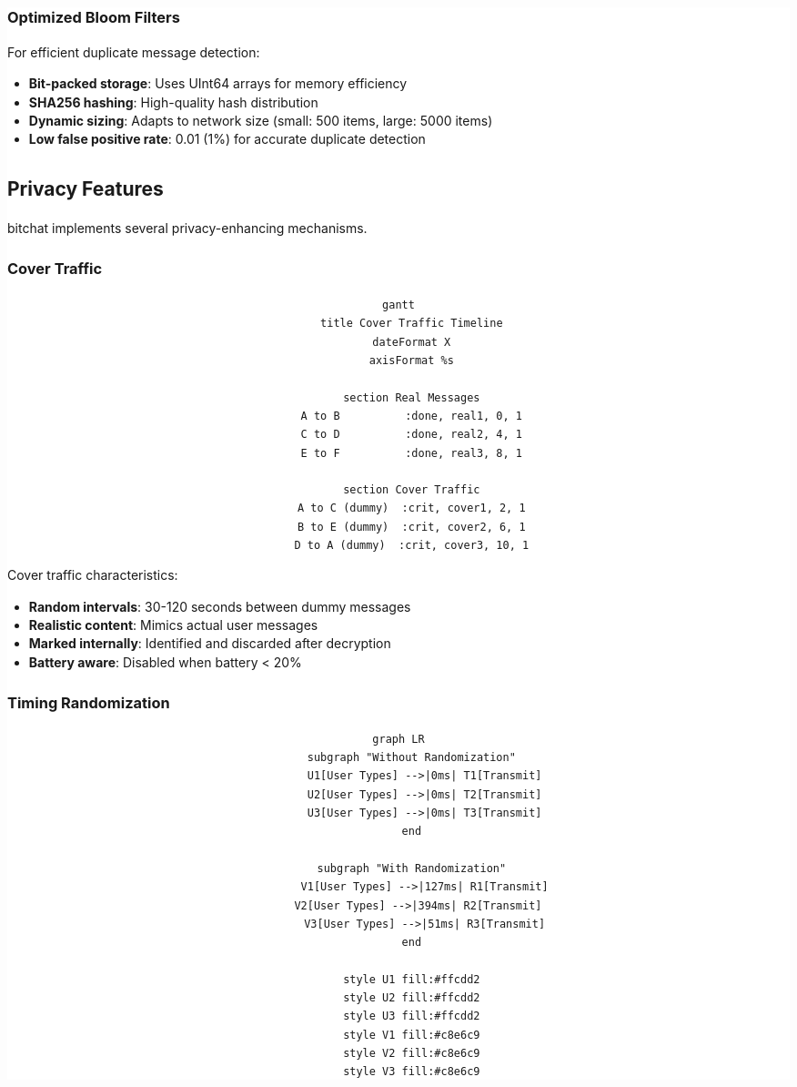 ### Optimized Bloom Filters

For efficient duplicate message detection:
- **Bit-packed storage**: Uses UInt64 arrays for memory efficiency
- **SHA256 hashing**: High-quality hash distribution
- **Dynamic sizing**: Adapts to network size (small: 500 items, large: 5000 items)
- **Low false positive rate**: 0.01 (1%) for accurate duplicate detection

## Privacy Features

bitchat implements several privacy-enhancing mechanisms.

### Cover Traffic

<div align="center">

```mermaid
gantt
    title Cover Traffic Timeline
    dateFormat X
    axisFormat %s
    
    section Real Messages
    A to B          :done, real1, 0, 1
    C to D          :done, real2, 4, 1
    E to F          :done, real3, 8, 1
    
    section Cover Traffic
    A to C (dummy)  :crit, cover1, 2, 1
    B to E (dummy)  :crit, cover2, 6, 1
    D to A (dummy)  :crit, cover3, 10, 1
```

</div>

Cover traffic characteristics:
- **Random intervals**: 30-120 seconds between dummy messages
- **Realistic content**: Mimics actual user messages
- **Marked internally**: Identified and discarded after decryption
- **Battery aware**: Disabled when battery < 20%

### Timing Randomization

<div align="center">

```mermaid
graph LR
    subgraph "Without Randomization"
        U1[User Types] -->|0ms| T1[Transmit]
        U2[User Types] -->|0ms| T2[Transmit]
        U3[User Types] -->|0ms| T3[Transmit]
    end
    
    subgraph "With Randomization"
        V1[User Types] -->|127ms| R1[Transmit]
        V2[User Types] -->|394ms| R2[Transmit]  
        V3[User Types] -->|51ms| R3[Transmit]
    end
    
    style U1 fill:#ffcdd2
    style U2 fill:#ffcdd2
    style U3 fill:#ffcdd2
    style V1 fill:#c8e6c9
    style V2 fill:#c8e6c9
    style V3 fill:#c8e6c9
```

